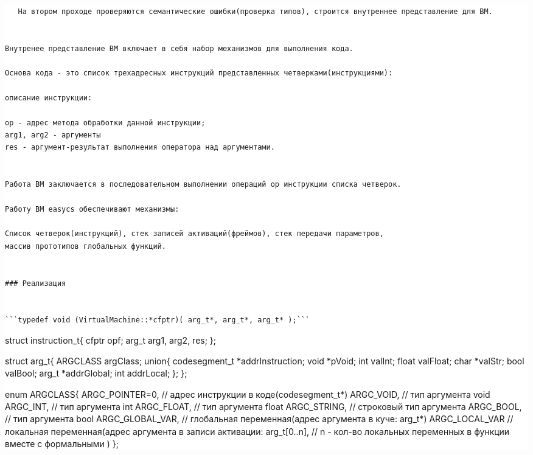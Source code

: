 ```
   На втором проходе проверяются семантические ошибки(проверка типов), строится внутреннее представление для ВМ.


Внутренее представление ВМ включает в себя набор механизмов для выполнения кода.

Основа кода - это список трехадресных инструкций представленных четверками(инструкциями):

описание инструкции:

op - адрес метода обработки данной инструкции;
arg1, arg2 - аргументы
res - аргумент-результат выполнения оператора над аргументами.


Работа ВМ заключается в последовательном выполнении операций op инструкции списка четверок.

Работу ВМ easycs обеспечивают механизмы:

Список четверок(инструкций), стек записей активаций(фреймов), стек передачи параметров,
массив прототипов глобальных функций.


### Реализация


```typedef void (VirtualMachine::*cfptr)( arg_t*, arg_t*, arg_t* );```

```
struct instruction_t{
    cfptr opf;
    arg_t arg1, arg2, res;
};
```

```
struct arg_t{
    ARGCLASS argClass;
    union{
        codesegment_t    *addrInstruction;
        void      	 *pVoid;
        int        	 valInt;
        float        	 valFloat;
        char        	 *valStr;
        bool        	 valBool;
        arg_t        	 *addrGlobal;
        int        	 addrLocal;
    };
};
```

```
enum ARGCLASS{
    ARGC_POINTER=0,     // адрес инструкции в коде(codesegment_t*)
    ARGC_VOID,    	// тип аргумента void
    ARGC_INT,    	// тип аргумента int
    ARGC_FLOAT,    	// тип аргумента float
    ARGC_STRING,    	// строковый тип аргумента
    ARGC_BOOL,    	// тип аргумента bool
    ARGC_GLOBAL_VAR,	// глобальная переменная(адрес аргумента в куче: arg_t*)
    ARGC_LOCAL_VAR    	// локальная переменная(адрес аргумента в записи активации: arg_t[0..n],
            		// n - кол-во локальных переменных в функции вместе с формальными  )
};
```
```